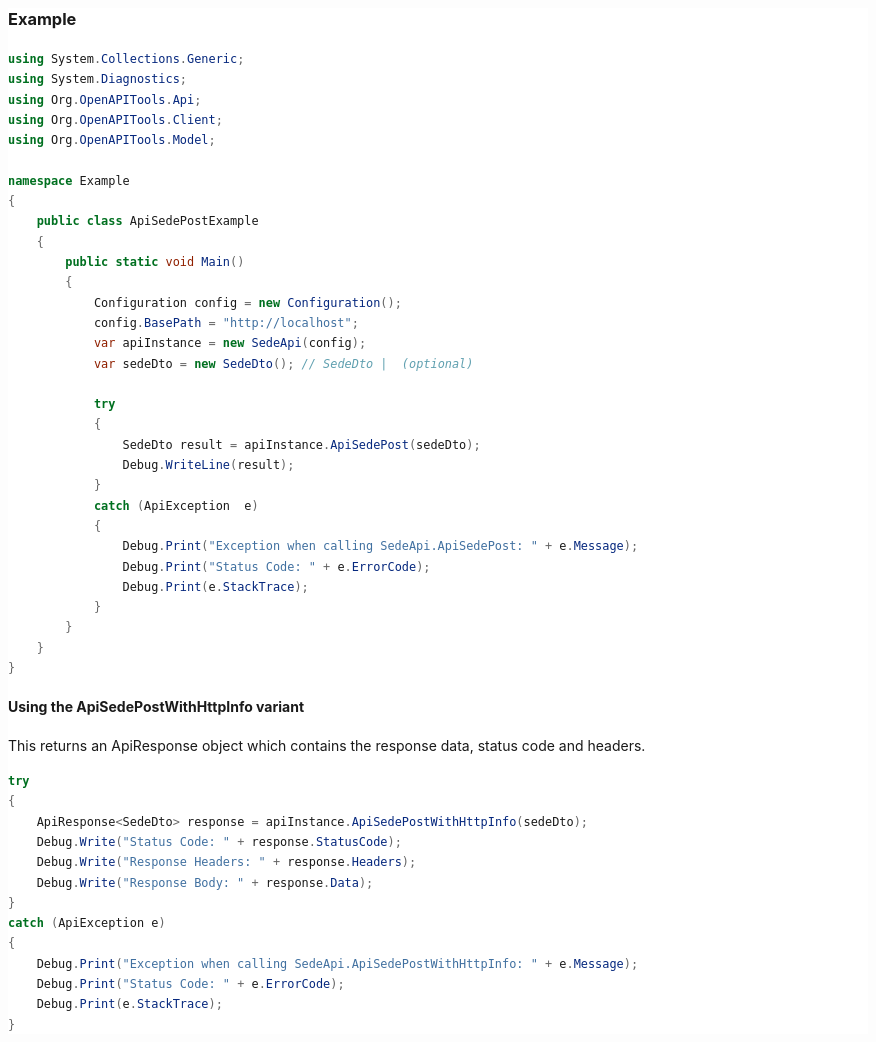 

### Example
```csharp
using System.Collections.Generic;
using System.Diagnostics;
using Org.OpenAPITools.Api;
using Org.OpenAPITools.Client;
using Org.OpenAPITools.Model;

namespace Example
{
    public class ApiSedePostExample
    {
        public static void Main()
        {
            Configuration config = new Configuration();
            config.BasePath = "http://localhost";
            var apiInstance = new SedeApi(config);
            var sedeDto = new SedeDto(); // SedeDto |  (optional) 

            try
            {
                SedeDto result = apiInstance.ApiSedePost(sedeDto);
                Debug.WriteLine(result);
            }
            catch (ApiException  e)
            {
                Debug.Print("Exception when calling SedeApi.ApiSedePost: " + e.Message);
                Debug.Print("Status Code: " + e.ErrorCode);
                Debug.Print(e.StackTrace);
            }
        }
    }
}
```

#### Using the ApiSedePostWithHttpInfo variant
This returns an ApiResponse object which contains the response data, status code and headers.

```csharp
try
{
    ApiResponse<SedeDto> response = apiInstance.ApiSedePostWithHttpInfo(sedeDto);
    Debug.Write("Status Code: " + response.StatusCode);
    Debug.Write("Response Headers: " + response.Headers);
    Debug.Write("Response Body: " + response.Data);
}
catch (ApiException e)
{
    Debug.Print("Exception when calling SedeApi.ApiSedePostWithHttpInfo: " + e.Message);
    Debug.Print("Status Code: " + e.ErrorCode);
    Debug.Print(e.StackTrace);
}
```
